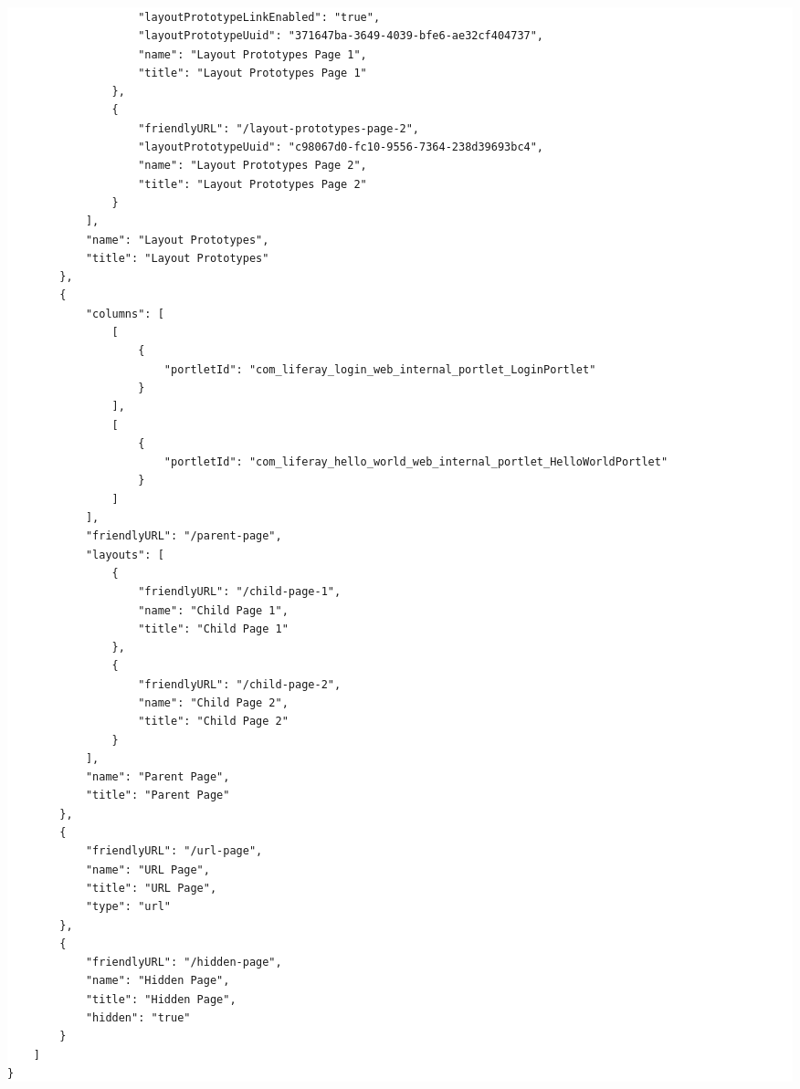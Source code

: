                         "layoutPrototypeLinkEnabled": "true",
                        "layoutPrototypeUuid": "371647ba-3649-4039-bfe6-ae32cf404737",
                        "name": "Layout Prototypes Page 1",
                        "title": "Layout Prototypes Page 1"
                    },
                    {
                        "friendlyURL": "/layout-prototypes-page-2",
                        "layoutPrototypeUuid": "c98067d0-fc10-9556-7364-238d39693bc4",
                        "name": "Layout Prototypes Page 2",
                        "title": "Layout Prototypes Page 2"
                    }
                ],
                "name": "Layout Prototypes",
                "title": "Layout Prototypes"
            },
            {
                "columns": [
                    [
                        {
                            "portletId": "com_liferay_login_web_internal_portlet_LoginPortlet"
                        }
                    ],
                    [
                        {
                            "portletId": "com_liferay_hello_world_web_internal_portlet_HelloWorldPortlet"
                        }
                    ]
                ],
                "friendlyURL": "/parent-page",
                "layouts": [
                    {
                        "friendlyURL": "/child-page-1",
                        "name": "Child Page 1",
                        "title": "Child Page 1"
                    },
                    {
                        "friendlyURL": "/child-page-2",
                        "name": "Child Page 2",
                        "title": "Child Page 2"
                    }
                ],
                "name": "Parent Page",
                "title": "Parent Page"
            },
            {
                "friendlyURL": "/url-page",
                "name": "URL Page",
                "title": "URL Page",
                "type": "url"
            },
            {
                "friendlyURL": "/hidden-page",
                "name": "Hidden Page",
                "title": "Hidden Page",
                "hidden": "true"
            }
        ]
    }
